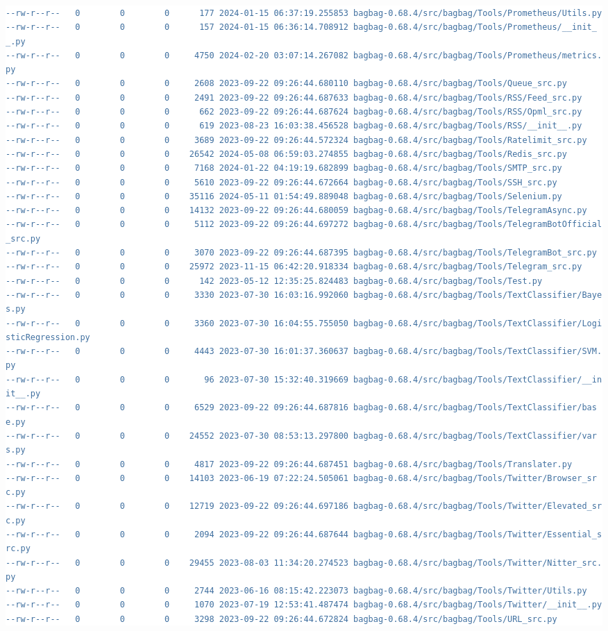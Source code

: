 ```diff
--rw-r--r--   0        0        0      177 2024-01-15 06:37:19.255853 bagbag-0.68.4/src/bagbag/Tools/Prometheus/Utils.py
--rw-r--r--   0        0        0      157 2024-01-15 06:36:14.708912 bagbag-0.68.4/src/bagbag/Tools/Prometheus/__init__.py
--rw-r--r--   0        0        0     4750 2024-02-20 03:07:14.267082 bagbag-0.68.4/src/bagbag/Tools/Prometheus/metrics.py
--rw-r--r--   0        0        0     2608 2023-09-22 09:26:44.680110 bagbag-0.68.4/src/bagbag/Tools/Queue_src.py
--rw-r--r--   0        0        0     2491 2023-09-22 09:26:44.687633 bagbag-0.68.4/src/bagbag/Tools/RSS/Feed_src.py
--rw-r--r--   0        0        0      662 2023-09-22 09:26:44.687624 bagbag-0.68.4/src/bagbag/Tools/RSS/Opml_src.py
--rw-r--r--   0        0        0      619 2023-08-23 16:03:38.456528 bagbag-0.68.4/src/bagbag/Tools/RSS/__init__.py
--rw-r--r--   0        0        0     3689 2023-09-22 09:26:44.572324 bagbag-0.68.4/src/bagbag/Tools/Ratelimit_src.py
--rw-r--r--   0        0        0    26542 2024-05-08 06:59:03.274855 bagbag-0.68.4/src/bagbag/Tools/Redis_src.py
--rw-r--r--   0        0        0     7168 2024-01-22 04:19:19.682899 bagbag-0.68.4/src/bagbag/Tools/SMTP_src.py
--rw-r--r--   0        0        0     5610 2023-09-22 09:26:44.672664 bagbag-0.68.4/src/bagbag/Tools/SSH_src.py
--rw-r--r--   0        0        0    35116 2024-05-11 01:54:49.889048 bagbag-0.68.4/src/bagbag/Tools/Selenium.py
--rw-r--r--   0        0        0    14132 2023-09-22 09:26:44.680059 bagbag-0.68.4/src/bagbag/Tools/TelegramAsync.py
--rw-r--r--   0        0        0     5112 2023-09-22 09:26:44.697272 bagbag-0.68.4/src/bagbag/Tools/TelegramBotOfficial_src.py
--rw-r--r--   0        0        0     3070 2023-09-22 09:26:44.687395 bagbag-0.68.4/src/bagbag/Tools/TelegramBot_src.py
--rw-r--r--   0        0        0    25972 2023-11-15 06:42:20.918334 bagbag-0.68.4/src/bagbag/Tools/Telegram_src.py
--rw-r--r--   0        0        0      142 2023-05-12 12:35:25.824483 bagbag-0.68.4/src/bagbag/Tools/Test.py
--rw-r--r--   0        0        0     3330 2023-07-30 16:03:16.992060 bagbag-0.68.4/src/bagbag/Tools/TextClassifier/Bayes.py
--rw-r--r--   0        0        0     3360 2023-07-30 16:04:55.755050 bagbag-0.68.4/src/bagbag/Tools/TextClassifier/LogisticRegression.py
--rw-r--r--   0        0        0     4443 2023-07-30 16:01:37.360637 bagbag-0.68.4/src/bagbag/Tools/TextClassifier/SVM.py
--rw-r--r--   0        0        0       96 2023-07-30 15:32:40.319669 bagbag-0.68.4/src/bagbag/Tools/TextClassifier/__init__.py
--rw-r--r--   0        0        0     6529 2023-09-22 09:26:44.687816 bagbag-0.68.4/src/bagbag/Tools/TextClassifier/base.py
--rw-r--r--   0        0        0    24552 2023-07-30 08:53:13.297800 bagbag-0.68.4/src/bagbag/Tools/TextClassifier/vars.py
--rw-r--r--   0        0        0     4817 2023-09-22 09:26:44.687451 bagbag-0.68.4/src/bagbag/Tools/Translater.py
--rw-r--r--   0        0        0    14103 2023-06-19 07:22:24.505061 bagbag-0.68.4/src/bagbag/Tools/Twitter/Browser_src.py
--rw-r--r--   0        0        0    12719 2023-09-22 09:26:44.697186 bagbag-0.68.4/src/bagbag/Tools/Twitter/Elevated_src.py
--rw-r--r--   0        0        0     2094 2023-09-22 09:26:44.687644 bagbag-0.68.4/src/bagbag/Tools/Twitter/Essential_src.py
--rw-r--r--   0        0        0    29455 2023-08-03 11:34:20.274523 bagbag-0.68.4/src/bagbag/Tools/Twitter/Nitter_src.py
--rw-r--r--   0        0        0     2744 2023-06-16 08:15:42.223073 bagbag-0.68.4/src/bagbag/Tools/Twitter/Utils.py
--rw-r--r--   0        0        0     1070 2023-07-19 12:53:41.487474 bagbag-0.68.4/src/bagbag/Tools/Twitter/__init__.py
--rw-r--r--   0        0        0     3298 2023-09-22 09:26:44.672824 bagbag-0.68.4/src/bagbag/Tools/URL_src.py
```